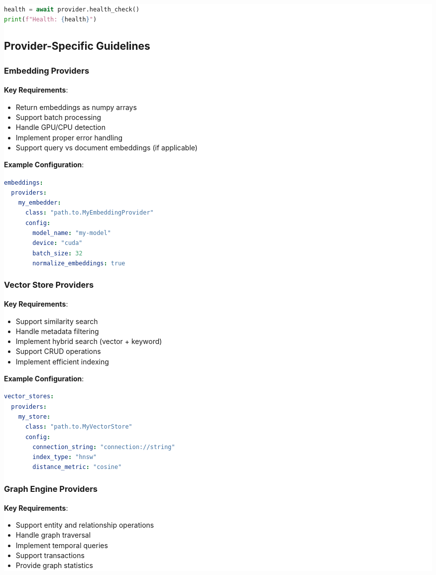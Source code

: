 ```python
health = await provider.health_check()
print(f"Health: {health}")
```

## Provider-Specific Guidelines

### Embedding Providers

**Key Requirements**:
- Return embeddings as numpy arrays
- Support batch processing
- Handle GPU/CPU detection
- Implement proper error handling
- Support query vs document embeddings (if applicable)

**Example Configuration**:
```yaml
embeddings:
  providers:
    my_embedder:
      class: "path.to.MyEmbeddingProvider"
      config:
        model_name: "my-model"
        device: "cuda"
        batch_size: 32
        normalize_embeddings: true
```

### Vector Store Providers

**Key Requirements**:
- Support similarity search
- Handle metadata filtering
- Implement hybrid search (vector + keyword)
- Support CRUD operations
- Implement efficient indexing

**Example Configuration**:
```yaml
vector_stores:
  providers:
    my_store:
      class: "path.to.MyVectorStore"
      config:
        connection_string: "connection://string"
        index_type: "hnsw"
        distance_metric: "cosine"
```

### Graph Engine Providers

**Key Requirements**:
- Support entity and relationship operations
- Handle graph traversal
- Implement temporal queries
- Support transactions
- Provide graph statistics
